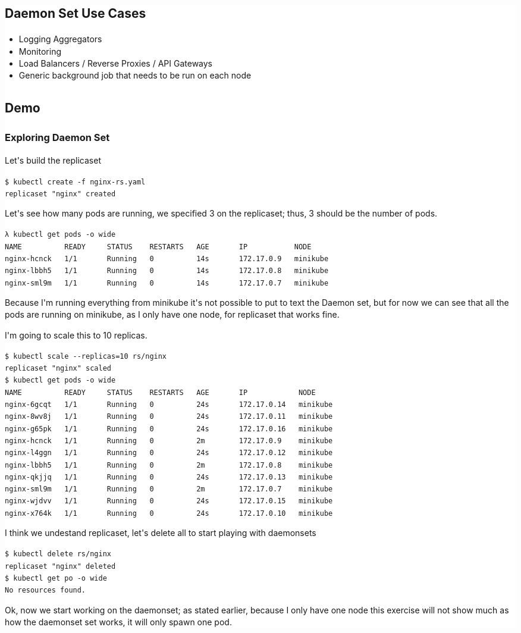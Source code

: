 ## Daemon Set Use Cases
- Logging Aggregators
- Monitoring
- Load Balancers / Reverse Proxies / API Gateways
- Generic background job that needs to be run on each node
## Demo
### Exploring Daemon Set
Let's build the replicaset
```console
$ kubectl create -f nginx-rs.yaml
replicaset "nginx" created
``` 
Let's see how many pods are running, we specified 3 on the replicaset; thus, 3 should be the number of pods.
```console
λ kubectl get pods -o wide
NAME          READY     STATUS    RESTARTS   AGE       IP           NODE
nginx-hcnck   1/1       Running   0          14s       172.17.0.9   minikube
nginx-lbbh5   1/1       Running   0          14s       172.17.0.8   minikube
nginx-sml9m   1/1       Running   0          14s       172.17.0.7   minikube
```
Because I'm running everything from minikube it's not possible to put to text the Daemon set, but for now we can see that all the pods are running on minikube, as I only have one node, for replicaset that works fine.

I'm going to scale this to 10 replicas.
```console
$ kubectl scale --replicas=10 rs/nginx
replicaset "nginx" scaled
$ kubectl get pods -o wide
NAME          READY     STATUS    RESTARTS   AGE       IP            NODE
nginx-6gcqt   1/1       Running   0          24s       172.17.0.14   minikube
nginx-8wv8j   1/1       Running   0          24s       172.17.0.11   minikube
nginx-g65pk   1/1       Running   0          24s       172.17.0.16   minikube
nginx-hcnck   1/1       Running   0          2m        172.17.0.9    minikube
nginx-l4ggn   1/1       Running   0          24s       172.17.0.12   minikube
nginx-lbbh5   1/1       Running   0          2m        172.17.0.8    minikube
nginx-qkjjq   1/1       Running   0          24s       172.17.0.13   minikube
nginx-sml9m   1/1       Running   0          2m        172.17.0.7    minikube
nginx-wjdvv   1/1       Running   0          24s       172.17.0.15   minikube
nginx-x764k   1/1       Running   0          24s       172.17.0.10   minikube
```
I think we undestand replicaset, let's delete all to start playing with daemonsets
```console
$ kubectl delete rs/nginx
replicaset "nginx" deleted
$ kubectl get po -o wide
No resources found.
```
Ok, now we start working on the daemonset; as stated earlier, because I only have one node this exercise will not show much as how the daemonset set works, it will only spawn one pod.
